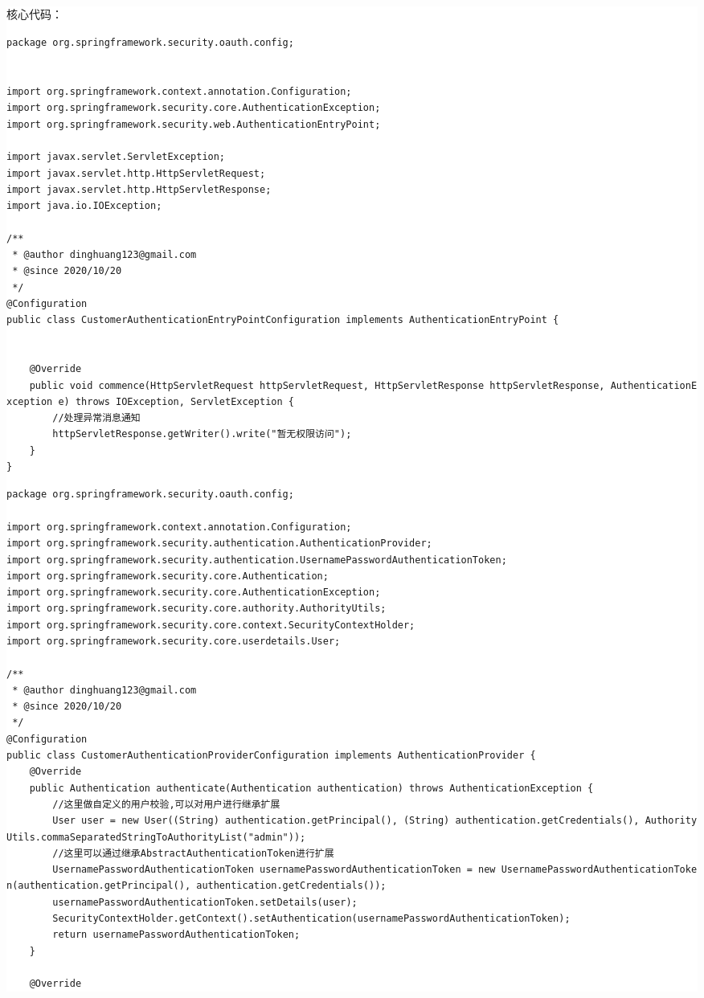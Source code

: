 核心代码：
```
package org.springframework.security.oauth.config;


import org.springframework.context.annotation.Configuration;
import org.springframework.security.core.AuthenticationException;
import org.springframework.security.web.AuthenticationEntryPoint;

import javax.servlet.ServletException;
import javax.servlet.http.HttpServletRequest;
import javax.servlet.http.HttpServletResponse;
import java.io.IOException;

/**
 * @author dinghuang123@gmail.com
 * @since 2020/10/20
 */
@Configuration
public class CustomerAuthenticationEntryPointConfiguration implements AuthenticationEntryPoint {


    @Override
    public void commence(HttpServletRequest httpServletRequest, HttpServletResponse httpServletResponse, AuthenticationException e) throws IOException, ServletException {
        //处理异常消息通知
        httpServletResponse.getWriter().write("暂无权限访问");
    }
}

```
```
package org.springframework.security.oauth.config;

import org.springframework.context.annotation.Configuration;
import org.springframework.security.authentication.AuthenticationProvider;
import org.springframework.security.authentication.UsernamePasswordAuthenticationToken;
import org.springframework.security.core.Authentication;
import org.springframework.security.core.AuthenticationException;
import org.springframework.security.core.authority.AuthorityUtils;
import org.springframework.security.core.context.SecurityContextHolder;
import org.springframework.security.core.userdetails.User;

/**
 * @author dinghuang123@gmail.com
 * @since 2020/10/20
 */
@Configuration
public class CustomerAuthenticationProviderConfiguration implements AuthenticationProvider {
    @Override
    public Authentication authenticate(Authentication authentication) throws AuthenticationException {
        //这里做自定义的用户校验,可以对用户进行继承扩展
        User user = new User((String) authentication.getPrincipal(), (String) authentication.getCredentials(), AuthorityUtils.commaSeparatedStringToAuthorityList("admin"));
        //这里可以通过继承AbstractAuthenticationToken进行扩展
        UsernamePasswordAuthenticationToken usernamePasswordAuthenticationToken = new UsernamePasswordAuthenticationToken(authentication.getPrincipal(), authentication.getCredentials());
        usernamePasswordAuthenticationToken.setDetails(user);
        SecurityContextHolder.getContext().setAuthentication(usernamePasswordAuthenticationToken);
        return usernamePasswordAuthenticationToken;
    }

    @Override
```